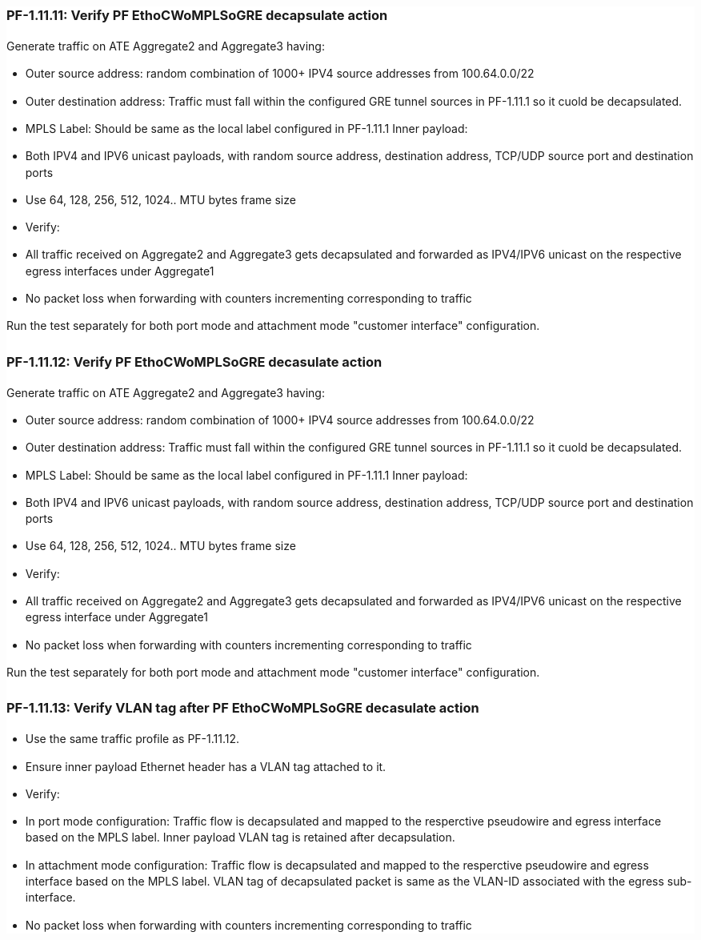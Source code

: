 ### PF-1.11.11: Verify PF EthoCWoMPLSoGRE decapsulate action 

Generate traffic on ATE Aggregate2 and Aggregate3 having:

* Outer source address: random combination of 1000+ IPV4 source addresses from 100.64.0.0/22
* Outer destination address: Traffic must fall within the configured GRE tunnel sources in PF-1.11.1 so it cuold be decapsulated.
* MPLS Label: Should be same as the local label configured in PF-1.11.1
Inner payload:
* Both IPV4 and IPV6 unicast payloads, with random source address, destination address, TCP/UDP source port and destination ports
* Use 64, 128, 256, 512, 1024.. MTU bytes frame size

* Verify:

* All traffic received on Aggregate2 and Aggregate3 gets decapsulated and forwarded as IPV4/IPV6 unicast on the respective egress interfaces under Aggregate1
* No packet loss when forwarding with counters incrementing corresponding to traffic

Run the test separately for both port mode and attachment mode "customer interface" configuration. 

### PF-1.11.12: Verify PF EthoCWoMPLSoGRE decasulate action 

Generate traffic on ATE Aggregate2 and Aggregate3 having:

* Outer source address: random combination of 1000+ IPV4 source addresses from 100.64.0.0/22
* Outer destination address: Traffic must fall within the configured GRE tunnel sources in PF-1.11.1 so it cuold be decapsulated.
* MPLS Label: Should be same as the local label configured in PF-1.11.1
Inner payload:
* Both IPV4 and IPV6 unicast payloads, with random source address, destination address, TCP/UDP source port and destination ports
* Use 64, 128, 256, 512, 1024.. MTU bytes frame size

* Verify:

* All traffic received on Aggregate2 and Aggregate3 gets decapsulated and forwarded as IPV4/IPV6 unicast on the respective egress interface under Aggregate1
* No packet loss when forwarding with counters incrementing corresponding to traffic

Run the test separately for both port mode and attachment mode "customer interface" configuration. 

### PF-1.11.13: Verify VLAN tag after PF EthoCWoMPLSoGRE decasulate action

* Use the same traffic profile as PF-1.11.12.
* Ensure inner payload Ethernet header has a VLAN tag attached to it. 

* Verify:

* In port mode configuration: Traffic flow is decapsulated and mapped to the resperctive pseudowire and egress interface based on the MPLS label. Inner payload VLAN tag is retained after decapsulation. 
* In attachment mode configuration: Traffic flow is decapsulated and mapped to the resperctive pseudowire and egress interface based on the MPLS label. VLAN tag of decapsulated packet is same as the VLAN-ID associated with the egress sub-interface.  
* No packet loss when forwarding with counters incrementing corresponding to traffic
